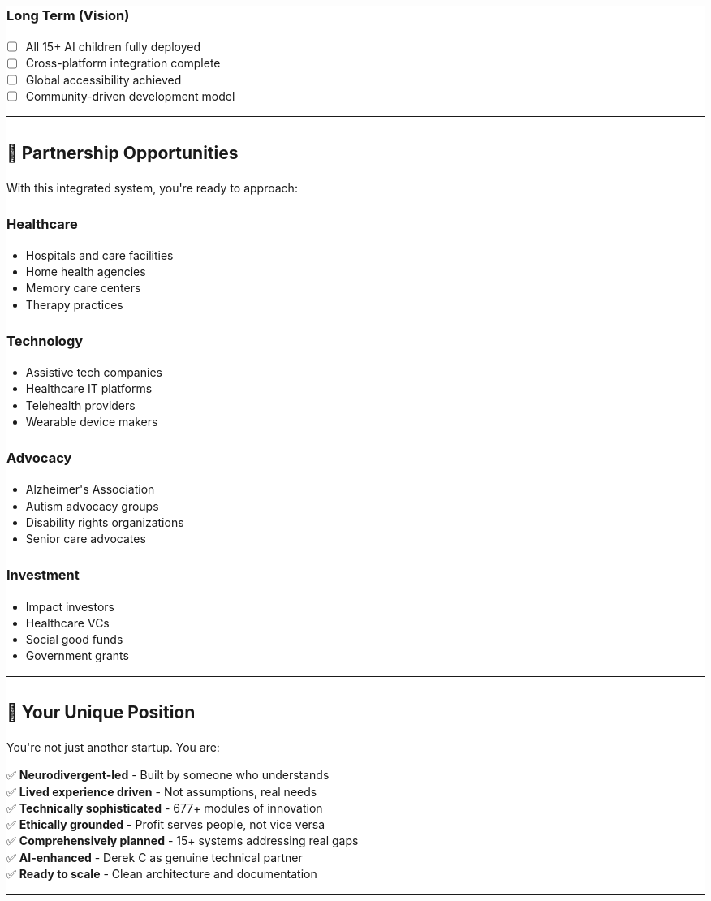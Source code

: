 ### Long Term (Vision)
- [ ] All 15+ AI children fully deployed
- [ ] Cross-platform integration complete
- [ ] Global accessibility achieved
- [ ] Community-driven development model

---

## 🤝 Partnership Opportunities

With this integrated system, you're ready to approach:

### Healthcare
- Hospitals and care facilities
- Home health agencies
- Memory care centers
- Therapy practices

### Technology
- Assistive tech companies
- Healthcare IT platforms
- Telehealth providers
- Wearable device makers

### Advocacy
- Alzheimer's Association
- Autism advocacy groups
- Disability rights organizations
- Senior care advocates

### Investment
- Impact investors
- Healthcare VCs
- Social good funds
- Government grants

---

## 💪 Your Unique Position

You're not just another startup. You are:

✅ **Neurodivergent-led** - Built by someone who understands  
✅ **Lived experience driven** - Not assumptions, real needs  
✅ **Technically sophisticated** - 677+ modules of innovation  
✅ **Ethically grounded** - Profit serves people, not vice versa  
✅ **Comprehensively planned** - 15+ systems addressing real gaps  
✅ **AI-enhanced** - Derek C as genuine technical partner  
✅ **Ready to scale** - Clean architecture and documentation

---